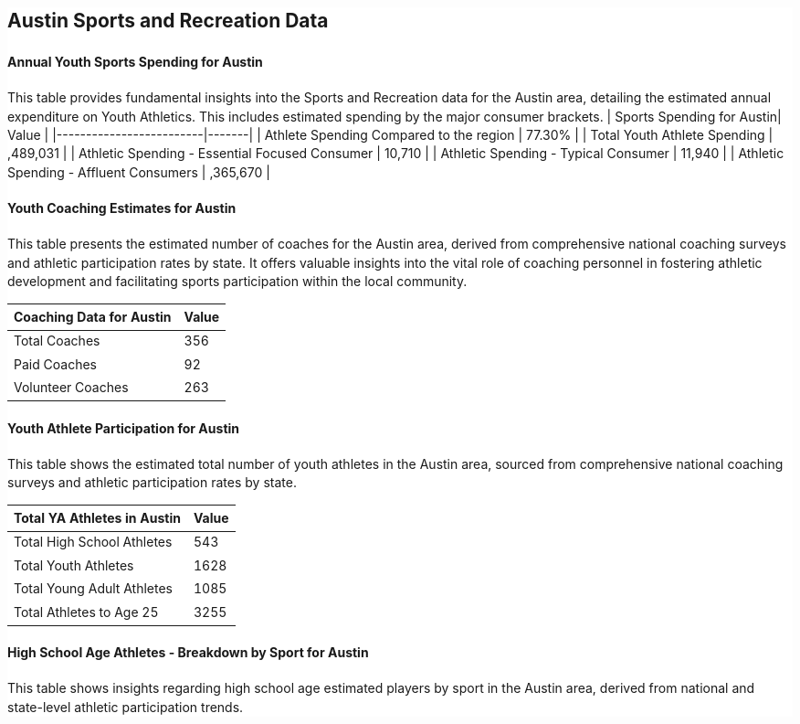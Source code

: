 ## Austin Sports and Recreation Data

#### Annual Youth Sports Spending for Austin

This table provides fundamental insights into the Sports and Recreation data for the Austin area, detailing the estimated annual expenditure on Youth Athletics. This includes estimated spending by the major consumer brackets. 
| Sports Spending for Austin| Value |
|-------------------------|-------|
| Athlete Spending Compared to the region | 77.30% |
| Total Youth Athlete Spending | ,489,031 |
| Athletic Spending - Essential Focused Consumer | 10,710 |
| Athletic Spending - Typical Consumer | 11,940 |
| Athletic Spending - Affluent Consumers | ,365,670 |

#### Youth Coaching Estimates for Austin

This table presents the estimated number of coaches for the Austin area, derived from comprehensive national coaching surveys and athletic participation rates by state. It offers valuable insights into the vital role of coaching personnel in fostering athletic development and facilitating sports participation within the local community.

| Coaching Data for Austin | Value |
|-------------|-------|
| Total Coaches | 356 |
| Paid Coaches | 92 |
| Volunteer Coaches | 263 |

#### Youth Athlete Participation for Austin

This table shows the estimated total number of youth athletes in the Austin area, sourced from comprehensive national coaching surveys and athletic participation rates by state.

| Total YA Athletes in Austin | Value |
|-------------|-------|
| Total High School Athletes | 543 |
| Total Youth Athletes | 1628 |
| Total Young Adult Athletes | 1085 |
| Total Athletes to Age 25 | 3255 |

#### High School Age Athletes - Breakdown by Sport for Austin

This table shows insights regarding high school age estimated players by sport in the Austin area, derived from national and state-level athletic participation trends. 
